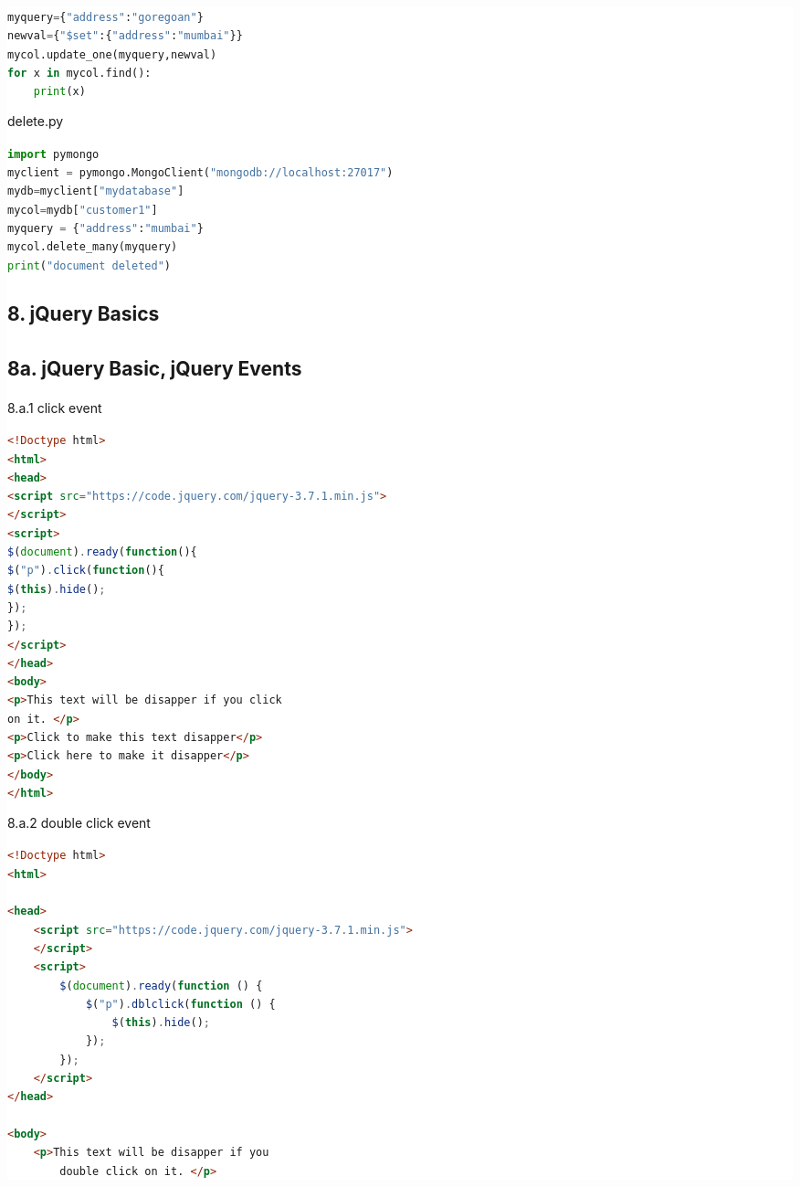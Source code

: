 ```py
myquery={"address":"goregoan"}
newval={"$set":{"address":"mumbai"}}
mycol.update_one(myquery,newval)
for x in mycol.find():
    print(x)
```
delete.py
```py
import pymongo
myclient = pymongo.MongoClient("mongodb://localhost:27017")
mydb=myclient["mydatabase"]
mycol=mydb["customer1"]
myquery = {"address":"mumbai"}
mycol.delete_many(myquery)
print("document deleted")
```

## 8. jQuery Basics
## 8a. jQuery Basic, jQuery Events <br>
8.a.1 click event
```html
<!Doctype html>
<html>
<head>
<script src="https://code.jquery.com/jquery-3.7.1.min.js">
</script>
<script>
$(document).ready(function(){
$("p").click(function(){
$(this).hide();
});
});
</script>
</head>
<body>
<p>This text will be disapper if you click
on it. </p>
<p>Click to make this text disapper</p>
<p>Click here to make it disapper</p>
</body>
</html>
```
8.a.2 double click event
```html
<!Doctype html>
<html>

<head>
    <script src="https://code.jquery.com/jquery-3.7.1.min.js">
    </script>
    <script>
        $(document).ready(function () {
            $("p").dblclick(function () {
                $(this).hide();
            });
        });
    </script>
</head>

<body>
    <p>This text will be disapper if you
        double click on it. </p>
```